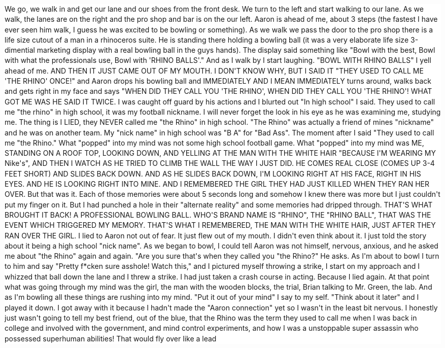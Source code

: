 We go, we walk in and get our lane and our shoes from the front desk.
We turn to the left and start walking to our lane. As we walk, the
lanes are on the right and the pro shop and bar is on the our left.
Aaron is ahead of me, about 3 steps (the fastest I have ever seen him
walk, I guess he was excited to be bowling or something). As we walk
we pass the door to the pro shop there is a life size cutout of a man
in a rhinoceros suite. He is standing there holding a bowling ball
(it was a very elaborate life size 3-dimential marketing display with
a real bowling ball in the guys hands). The display said something
like "Bowl with the best, Bowl with what the professionals use,
Bowl with 'RHINO BALLS'."
And as I walk by I start laughing. "BOWL WITH RHINO BALLS" I
yell ahead of me. AND THEN IT JUST CAME OUT OF MY MOUTH. I DON'T KNOW
WHY, BUT I SAID IT "THEY USED TO CALL ME 'THE RHINO' ONCE!"
and Aaron drops his bowling ball and IMMEDIATELY AND I MEAN
IMMEDIATELY turns around, walks back and gets right in my face and
says "WHEN DID THEY CALL YOU 'THE RHINO', WHEN DID THEY CALL
YOU 'THE RHINO'! WHAT GOT ME WAS HE SAID IT TWICE. I was caught off
guard by his actions and I blurted out "In high school" I
said. They used to call me "the rhino" in high school, it
was my football nickname. I will never forget the look in his eye as
he was examining me, studying me. The thing is I LIED, they NEVER
called me "the Rhino" in high school. "The Rhino"
was actually a friend of mines "nickname" and he was on
another team. My "nick name" in high school was "B
A" for "Bad Ass".
The moment after I said "They used to call me "the Rhino."
What "popped" into my mind was not some high school football
game. What "popped" into my mind was ME, STANDING ON A ROOF
TOP, LOOKING DOWN, AND YELLING AT THE MAN WITH THE WHITE HAIR
"BECAUSE I'M WEARING MY Nike's", AND THEN I WATCH AS HE
TRIED TO CLIMB THE WALL THE WAY I JUST DID. HE COMES REAL CLOSE (COMES
UP 3-4 FEET SHORT) AND SLIDES BACK DOWN. AND AS HE SLIDES BACK DOWN,
I'M LOOKING RIGHT AT HIS FACE, RIGHT IN HIS EYES. AND HE IS LOOKING
RIGHT INTO MINE. AND I REMEMBERED THE GIRL THEY HAD JUST KILLED WHEN
THEY RAN HER OVER. But that was it. Each of those memories were about
5 seconds long and somehow I knew there was more but I just couldn't
put my finger on it. But I had punched a hole in their "alternate
reality" and some memories had dripped through.
THAT'S WHAT BROUGHT IT BACK! A PROFESSIONAL BOWLING BALL. WHO'S BRAND
NAME IS "RHINO", THE "RHINO BALL", THAT WAS THE
EVENT WHICH TRIGGERED MY MEMORY. THAT'S WHAT I REMEMBERED, THE MAN
WITH THE WHITE HAIR, JUST AFTER THEY RAN OVER THE GIRL.
I lied to Aaron not out of fear. It just flew out of my mouth. I
didn't even think about it. I just told the story about it being a
high school "nick name". As we began to bowl, I could tell
Aaron was not himself, nervous, anxious, and he asked me about
"the Rhino" again and again. "Are you sure that's when
they called you "the Rhino?" He asks.
As I'm about to bowl I turn to him and say "Pretty f*cken sure
asshole! Watch this," and I pictured myself throwing a strike, I
start on my approach and I whizzed that ball down the lane and I threw
a strike. I had just taken a crash course in acting. Because I lied
again. At that point what was going through my mind was the girl, the
man with the wooden blocks, the trial, Brian talking to Mr. Green, the
lab. And as I'm bowling all these things are rushing into my mind.
"Put it out of your mind" I say to my self. "Think
about it later" and I played it down. I got away with it because
I hadn't made the "Aaron connection" yet so I wasn't in the
least bit nervous. I honestly just wasn't going to tell my best
friend, out of the blue, that the Rhino was the term they used to call
me when I was back in college and involved with the government, and
mind control experiments, and how I was a unstoppable super assassin
who possessed superhuman abilities! That would fly over like a lead